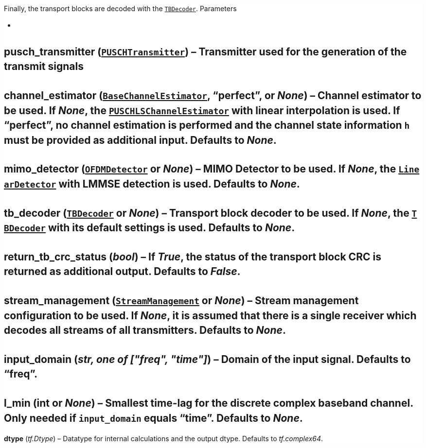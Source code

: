 Finally, the transport blocks are decoded with the <a class="reference internal" href="https://nvlabs.github.io/sionna/#sionna.nr.TBDecoder" title="sionna.nr.TBDecoder">`TBDecoder`</a>.
Parameters

- 
**pusch_transmitter** (<a class="reference internal" href="https://nvlabs.github.io/sionna/#sionna.nr.PUSCHTransmitter" title="sionna.nr.PUSCHTransmitter">`PUSCHTransmitter`</a>) – Transmitter used for the generation of the transmit signals
- 
**channel_estimator** (<a class="reference internal" href="https://nvlabs.github.io/sionna/ofdm.html#sionna.ofdm.BaseChannelEstimator" title="sionna.ofdm.BaseChannelEstimator">`BaseChannelEstimator`</a>, “perfect”, or <cite>None</cite>) – Channel estimator to be used.
If <cite>None</cite>, the <a class="reference internal" href="https://nvlabs.github.io/sionna/#sionna.nr.PUSCHLSChannelEstimator" title="sionna.nr.PUSCHLSChannelEstimator">`PUSCHLSChannelEstimator`</a> with
linear interpolation is used.
If “perfect”, no channel estimation is performed and the channel state information
`h` must be provided as additional input.
Defaults to <cite>None</cite>.
- 
**mimo_detector** (<a class="reference internal" href="https://nvlabs.github.io/sionna/ofdm.html#sionna.ofdm.OFDMDetector" title="sionna.ofdm.OFDMDetector">`OFDMDetector`</a> or <cite>None</cite>) – MIMO Detector to be used.
If <cite>None</cite>, the <a class="reference internal" href="https://nvlabs.github.io/sionna/ofdm.html#sionna.ofdm.LinearDetector" title="sionna.ofdm.LinearDetector">`LinearDetector`</a> with
LMMSE detection is used.
Defaults to <cite>None</cite>.
- 
**tb_decoder** (<a class="reference internal" href="https://nvlabs.github.io/sionna/#sionna.nr.TBDecoder" title="sionna.nr.TBDecoder">`TBDecoder`</a> or <cite>None</cite>) – Transport block decoder to be used.
If <cite>None</cite>, the <a class="reference internal" href="https://nvlabs.github.io/sionna/#sionna.nr.TBDecoder" title="sionna.nr.TBDecoder">`TBDecoder`</a> with its
default settings is used.
Defaults to <cite>None</cite>.
- 
**return_tb_crc_status** (<em>bool</em>) – If <cite>True</cite>, the status of the transport block CRC is returned
as additional output.
Defaults to <cite>False</cite>.
- 
**stream_management** (<a class="reference internal" href="https://nvlabs.github.io/sionna/mimo.html#sionna.mimo.StreamManagement" title="sionna.mimo.StreamManagement">`StreamManagement`</a> or <cite>None</cite>) – Stream management configuration to be used.
If <cite>None</cite>, it is assumed that there is a single receiver
which decodes all streams of all transmitters.
Defaults to <cite>None</cite>.
- 
**input_domain** (<em>str</em><em>, </em><em>one of</em><em> [</em><em>"freq"</em><em>, </em><em>"time"</em><em>]</em>) – Domain of the input signal.
Defaults to “freq”.
- 
**l_min** (int or <cite>None</cite>) – Smallest time-lag for the discrete complex baseband channel.
Only needed if `input_domain` equals “time”.
Defaults to <cite>None</cite>.
- 
**dtype** (<em>tf.Dtype</em>) – Datatype for internal calculations and the output dtype.
Defaults to <cite>tf.complex64</cite>.
